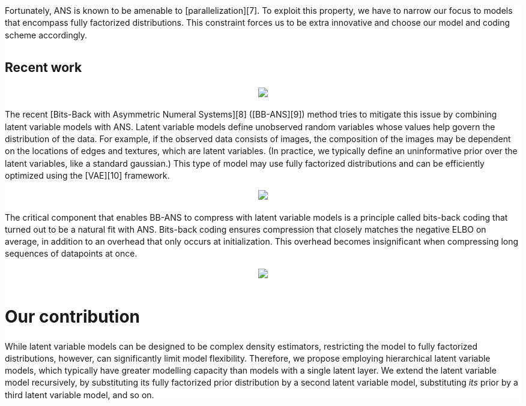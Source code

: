 Fortunately, ANS is known to be amenable to [parallelization][7]. To exploit this
property, we have to narrow our focus to models that encompass fully factorized
distributions. This constraint forces us to be extra innovative and choose our
model and coding scheme accordingly.

## Recent work

<p style="text-align:center;">
    <img src="https://bair.berkeley.edu/static/blog/bit_swap/BBANS-1.png"
    width="500">
    <br>
</p>

The recent [Bits-Back with Asymmetric Numeral Systems][8] ([BB-ANS][9]) method tries to
mitigate this issue by combining latent variable models with ANS. Latent
variable models define unobserved random variables whose values help govern the
distribution of the data. For example, if the observed data consists of images,
the composition of the images may be dependent on the locations of edges and
textures, which are latent variables. (In practice, we typically define an
uninformative prior over the latent variables, like a standard gaussian.) This
type of model may use fully factorized distributions and can be efficiently
optimized using the [VAE][10] framework.

<p style="text-align:center;">
    <img src="https://bair.berkeley.edu/static/blog/bit_swap/lvm-1.png"
    width="350">
    <br>
</p>

The critical component that enables BB-ANS to compress with latent variable
models is a principle called bits-back coding that turned out to be a natural
fit with ANS.  Bits-back coding ensures compression that closely matches the
negative ELBO on average, in addition to an overhead that only occurs at
initialization.  This overhead becomes insignificant when compressing long
sequences of datapoints at once.

<p style="text-align:center;">
    <img src="https://bair.berkeley.edu/static/blog/bit_swap/overhead-1.png"
    width="400">
    <br>
</p>

# Our contribution

While latent variable models can be designed to be complex density estimators,
restricting the model to fully factorized distributions, however, can
significantly limit model flexibility. Therefore, we propose employing
hierarchical latent variable models, which typically have greater modelling
capacity than models with a single latent layer. We extend the latent variable
model recursively, by substituting its fully factorized prior distribution by a
second latent variable model, substituting *its* prior by a third latent variable
model, and so on.
